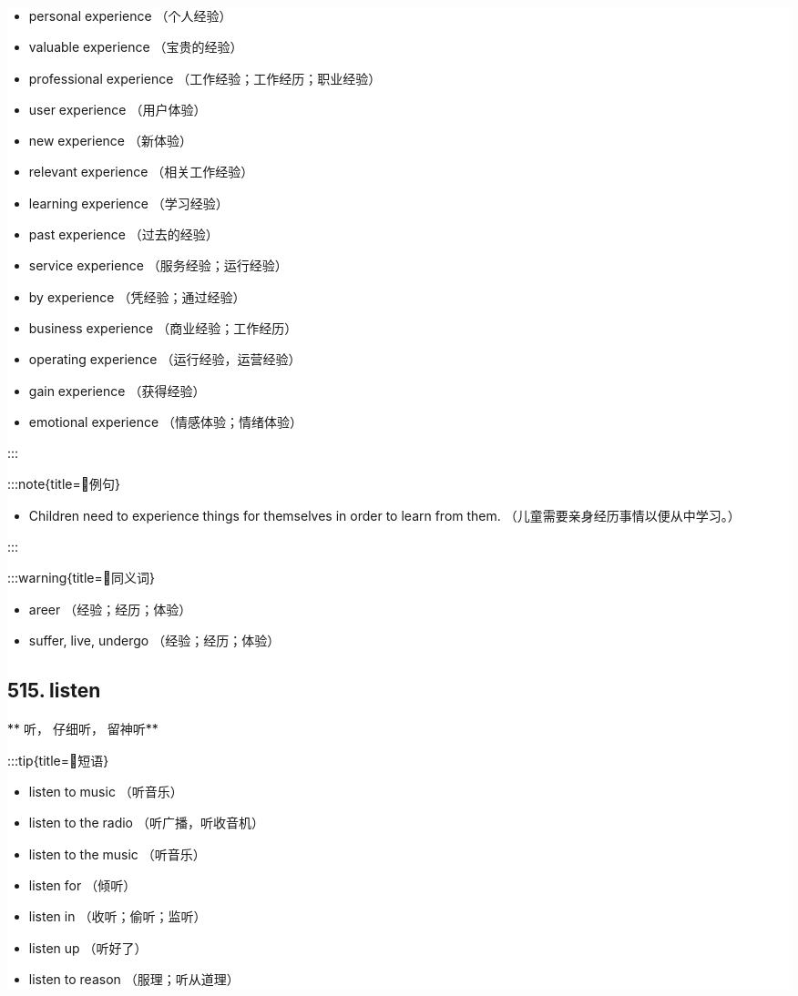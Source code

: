 - personal experience （个人经验）

- valuable experience （宝贵的经验）

- professional experience （工作经验；工作经历；职业经验）

- user experience （用户体验）

- new experience （新体验）

- relevant experience （相关工作经验）

- learning experience （学习经验）

- past experience （过去的经验）

- service experience （服务经验；运行经验）

- by experience （凭经验；通过经验）

- business experience （商业经验；工作经历）

- operating experience （运行经验，运营经验）

- gain experience （获得经验）

- emotional experience （情感体验；情绪体验）

:::

:::note{title=🎤例句}

- Children need to experience things for themselves in order to learn from them. （儿童需要亲身经历事情以便从中学习。）

:::

:::warning{title=🤔同义词}

- areer （经验；经历；体验）

- suffer, live, undergo （经验；经历；体验）


## 515. listen

** 听， 仔细听， 留神听**

:::tip{title=🤩短语}

- listen to music （听音乐）

- listen to the radio （听广播，听收音机）

- listen to the music （听音乐）

- listen for （倾听）

- listen in （收听；偷听；监听）

- listen up （听好了）

- listen to reason （服理；听从道理）
